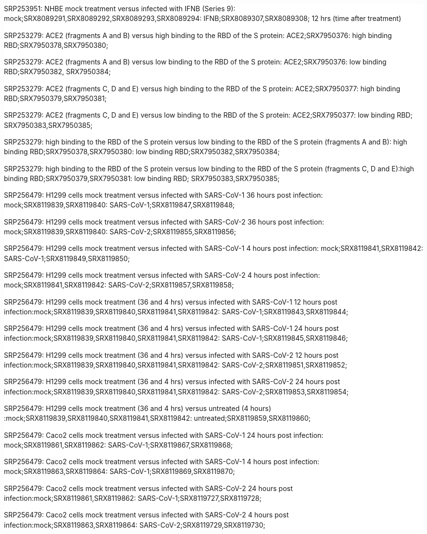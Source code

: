SRP253951: NHBE mock treatment versus infected with IFNB (Series 9): mock;SRX8089291,SRX8089292,SRX8089293,SRX8089294: IFNB;SRX8089307,SRX8089308; 12 hrs (time after treatment)

SRP253279: ACE2 (fragments A and B) versus high binding to the RBD of the S protein: ACE2;SRX7950376: high binding RBD;SRX7950378,SRX7950380;

SRP253279: ACE2 (fragments A and B) versus low binding to the RBD of the S protein: ACE2;SRX7950376: low binding RBD;SRX7950382,	SRX7950384;

SRP253279: ACE2 (fragments C, D and E) versus high binding to the RBD of the S protein: ACE2;SRX7950377: high binding RBD;SRX7950379,SRX7950381;

SRP253279: ACE2 (fragments C, D and E) versus low binding to the RBD of the S protein: ACE2;SRX7950377: low binding RBD;	SRX7950383,SRX7950385;

SRP253279: high binding to the RBD of the S protein versus low binding to the RBD of the S protein (fragments A and B): high binding RBD;SRX7950378,SRX7950380: low binding RBD;SRX7950382,SRX7950384; 

SRP253279: high binding to the RBD of the S protein versus low binding to the RBD of the S protein (fragments C, D and E):high binding RBD;SRX7950379,SRX7950381: low binding RBD;	SRX7950383,SRX7950385;

SRP256479: H1299 cells mock treatment versus infected with SARS-CoV-1 36 hours post infection: mock;SRX8119839,SRX8119840: SARS-CoV-1;SRX8119847,SRX8119848;

SRP256479: H1299 cells mock treatment versus infected with SARS-CoV-2 36 hours post infection: mock;SRX8119839,SRX8119840: SARS-CoV-2;SRX8119855,SRX8119856;

SRP256479: H1299 cells mock treatment versus infected with SARS-CoV-1 4 hours post infection: mock;SRX8119841,SRX8119842: SARS-CoV-1;SRX8119849,SRX8119850;

SRP256479: H1299 cells mock treatment versus infected with SARS-CoV-2 4 hours post infection: mock;SRX8119841,SRX8119842: SARS-CoV-2;SRX8119857,SRX8119858;

SRP256479: H1299 cells mock treatment (36 and 4 hrs) versus infected with SARS-CoV-1 12 hours post infection:mock;SRX8119839,SRX8119840,SRX8119841,SRX8119842: SARS-CoV-1;SRX8119843,SRX8119844;

SRP256479: H1299 cells mock treatment (36 and 4 hrs) versus infected with SARS-CoV-1 24 hours post infection:mock;SRX8119839,SRX8119840,SRX8119841,SRX8119842: SARS-CoV-1;SRX8119845,SRX8119846;

SRP256479: H1299 cells mock treatment (36 and 4 hrs) versus infected with SARS-CoV-2 12 hours post infection:mock;SRX8119839,SRX8119840,SRX8119841,SRX8119842: SARS-CoV-2;SRX8119851,SRX8119852;

SRP256479: H1299 cells mock treatment (36 and 4 hrs) versus infected with SARS-CoV-2 24 hours post infection:mock;SRX8119839,SRX8119840,SRX8119841,SRX8119842: SARS-CoV-2;SRX8119853,SRX8119854;

SRP256479: H1299 cells mock treatment (36 and 4 hrs) versus untreated (4 hours) :mock;SRX8119839,SRX8119840,SRX8119841,SRX8119842: untreated;SRX8119859,SRX8119860;

SRP256479: Caco2 cells mock treatment versus infected with SARS-CoV-1 24 hours post infection: mock;SRX8119861,SRX8119862: SARS-CoV-1;SRX8119867,SRX8119868;

SRP256479: Caco2 cells mock treatment versus infected with SARS-CoV-1 4 hours post infection: mock;SRX8119863,SRX8119864: SARS-CoV-1;SRX8119869,SRX8119870;

SRP256479: Caco2 cells mock treatment versus infected with SARS-CoV-2 24 hours post infection:mock;SRX8119861,SRX8119862: SARS-CoV-1;SRX8119727,SRX8119728;

SRP256479: Caco2 cells mock treatment versus infected with SARS-CoV-2 4 hours post infection:mock;SRX8119863,SRX8119864: SARS-CoV-2;SRX8119729,SRX8119730;
